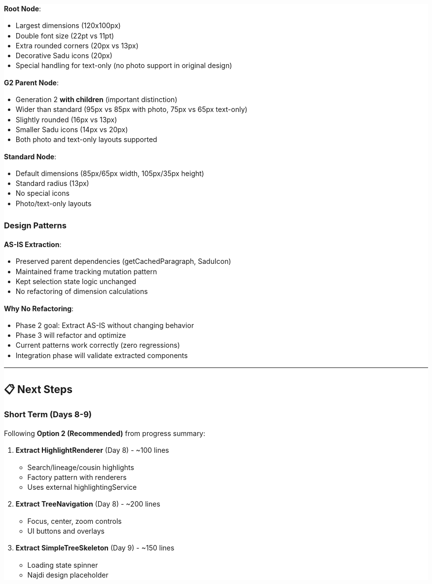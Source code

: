 **Root Node**:
- Largest dimensions (120x100px)
- Double font size (22pt vs 11pt)
- Extra rounded corners (20px vs 13px)
- Decorative Sadu icons (20px)
- Special handling for text-only (no photo support in original design)

**G2 Parent Node**:
- Generation 2 **with children** (important distinction)
- Wider than standard (95px vs 85px with photo, 75px vs 65px text-only)
- Slightly rounded (16px vs 13px)
- Smaller Sadu icons (14px vs 20px)
- Both photo and text-only layouts supported

**Standard Node**:
- Default dimensions (85px/65px width, 105px/35px height)
- Standard radius (13px)
- No special icons
- Photo/text-only layouts

### Design Patterns

**AS-IS Extraction**:
- Preserved parent dependencies (getCachedParagraph, SaduIcon)
- Maintained frame tracking mutation pattern
- Kept selection state logic unchanged
- No refactoring of dimension calculations

**Why No Refactoring**:
- Phase 2 goal: Extract AS-IS without changing behavior
- Phase 3 will refactor and optimize
- Current patterns work correctly (zero regressions)
- Integration phase will validate extracted components

---

## 📋 Next Steps

### Short Term (Days 8-9)

Following **Option 2 (Recommended)** from progress summary:

1. **Extract HighlightRenderer** (Day 8) - ~100 lines
   - Search/lineage/cousin highlights
   - Factory pattern with renderers
   - Uses external highlightingService

2. **Extract TreeNavigation** (Day 8) - ~200 lines
   - Focus, center, zoom controls
   - UI buttons and overlays

3. **Extract SimpleTreeSkeleton** (Day 9) - ~150 lines
   - Loading state spinner
   - Najdi design placeholder
